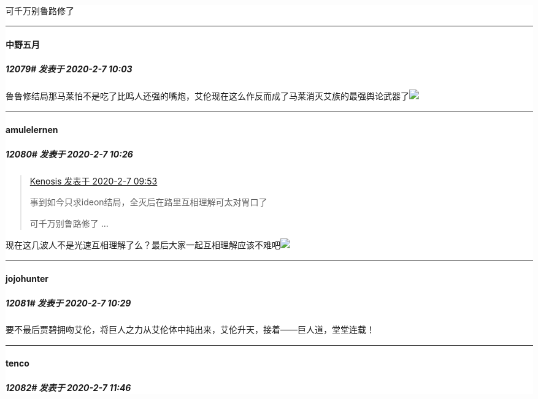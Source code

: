 
可千万别鲁路修了







-----

####  中野五月  
##### 12079#       发表于 2020-2-7 10:03




鲁鲁修结局那马莱怕不是吃了比鸣人还强的嘴炮，艾伦现在这么作反而成了马莱消灭艾族的最强舆论武器了<img src="https://static.saraba1st.com/image/smiley/face2017/003.png" referrerpolicy="no-referrer">







-----

####  amulelernen  
##### 12080#       发表于 2020-2-7 10:26



<blockquote><a href="httphttps://bbs.saraba1st.com/2b/forum.php?mod=redirect&amp;goto=findpost&amp;pid=46349581&amp;ptid=915143" target="_blank">Kenosis 发表于 2020-2-7 09:53</a>

事到如今只求ideon结局，全灭后在路里互相理解可太对胃口了


可千万别鲁路修了 ...</blockquote>
现在这几波人不是光速互相理解了么？最后大家一起互相理解应该不难吧<img src="https://static.saraba1st.com/image/smiley/face2017/067.png" referrerpolicy="no-referrer">







-----

####  jojohunter  
##### 12081#       发表于 2020-2-7 10:29




要不最后贾碧拥吻艾伦，将巨人之力从艾伦体中扽出来，艾伦升天，接着——巨人道，堂堂连载！







-----

####  tenco  
##### 12082#       发表于 2020-2-7 11:46
